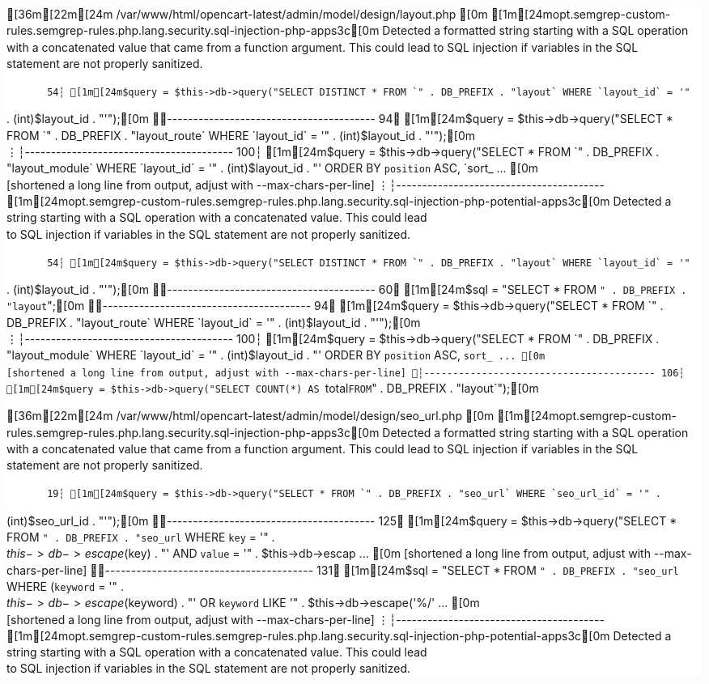   [36m[22m[24m  /var/www/html/opencart-latest/admin/model/design/layout.php [0m
       [1m[24mopt.semgrep-custom-rules.semgrep-rules.php.lang.security.sql-injection-php-apps3c[0m 
          Detected a formatted string starting with a SQL operation with a concatenated  value that
          came from a function argument. This could lead to SQL injection if variables in the SQL  
          statement are not properly sanitized.                                                    
                                                                                                   
           54┆ [1m[24m$query = $this->db->query("SELECT DISTINCT * FROM `" . DB_PREFIX . "layout` WHERE `layout_id` = '"
  . (int)$layout_id . "'");[0m                                                                                          
            ⋮┆----------------------------------------
           94┆ [1m[24m$query = $this->db->query("SELECT * FROM `" . DB_PREFIX . "layout_route` WHERE `layout_id` = '" . 
  (int)$layout_id . "'");[0m                                                                                            
            ⋮┆----------------------------------------
          100┆ [1m[24m$query = $this->db->query("SELECT * FROM `" . DB_PREFIX . "layout_module` WHERE `layout_id` = '" .
  (int)$layout_id . "' ORDER BY `position` ASC, `sort_ ... [0m                                                          
            [shortened a long line from output, adjust with --max-chars-per-line]
            ⋮┆----------------------------------------
       [1m[24mopt.semgrep-custom-rules.semgrep-rules.php.lang.security.sql-injection-php-potential-apps3c[0m
          Detected a string starting with a SQL operation with a concatenated  value. This could lead       
          to SQL injection if variables in the SQL  statement are not properly sanitized.                   
                                                                                                            
           54┆ [1m[24m$query = $this->db->query("SELECT DISTINCT * FROM `" . DB_PREFIX . "layout` WHERE `layout_id` = '"
  . (int)$layout_id . "'");[0m                                                                                          
            ⋮┆----------------------------------------
           60┆ [1m[24m$sql = "SELECT * FROM `" . DB_PREFIX . "layout`";[0m
            ⋮┆----------------------------------------
           94┆ [1m[24m$query = $this->db->query("SELECT * FROM `" . DB_PREFIX . "layout_route` WHERE `layout_id` = '" . 
  (int)$layout_id . "'");[0m                                                                                            
            ⋮┆----------------------------------------
          100┆ [1m[24m$query = $this->db->query("SELECT * FROM `" . DB_PREFIX . "layout_module` WHERE `layout_id` = '" .
  (int)$layout_id . "' ORDER BY `position` ASC, `sort_ ... [0m                                                          
            [shortened a long line from output, adjust with --max-chars-per-line]
            ⋮┆----------------------------------------
          106┆ [1m[24m$query = $this->db->query("SELECT COUNT(*) AS `total` FROM `" . DB_PREFIX . "layout`");[0m
                                                                                
  [36m[22m[24m  /var/www/html/opencart-latest/admin/model/design/seo_url.php [0m
       [1m[24mopt.semgrep-custom-rules.semgrep-rules.php.lang.security.sql-injection-php-apps3c[0m 
          Detected a formatted string starting with a SQL operation with a concatenated  value that
          came from a function argument. This could lead to SQL injection if variables in the SQL  
          statement are not properly sanitized.                                                    
                                                                                                   
           19┆ [1m[24m$query = $this->db->query("SELECT * FROM `" . DB_PREFIX . "seo_url` WHERE `seo_url_id` = '" .     
  (int)$seo_url_id . "'");[0m                                                                                           
            ⋮┆----------------------------------------
          125┆ [1m[24m$query = $this->db->query("SELECT * FROM `" . DB_PREFIX . "seo_url` WHERE `key` = '" .            
  $this->db->escape($key) . "' AND `value` = '" . $this->db->escap ... [0m                                              
            [shortened a long line from output, adjust with --max-chars-per-line]
            ⋮┆----------------------------------------
          131┆ [1m[24m$sql = "SELECT * FROM `" . DB_PREFIX . "seo_url` WHERE (`keyword` = '" .                          
  $this->db->escape($keyword) . "' OR `keyword` LIKE '" . $this->db->escape('%/' ... [0m                                
            [shortened a long line from output, adjust with --max-chars-per-line]
            ⋮┆----------------------------------------
       [1m[24mopt.semgrep-custom-rules.semgrep-rules.php.lang.security.sql-injection-php-potential-apps3c[0m
          Detected a string starting with a SQL operation with a concatenated  value. This could lead       
          to SQL injection if variables in the SQL  statement are not properly sanitized.                   
                                                                                                            